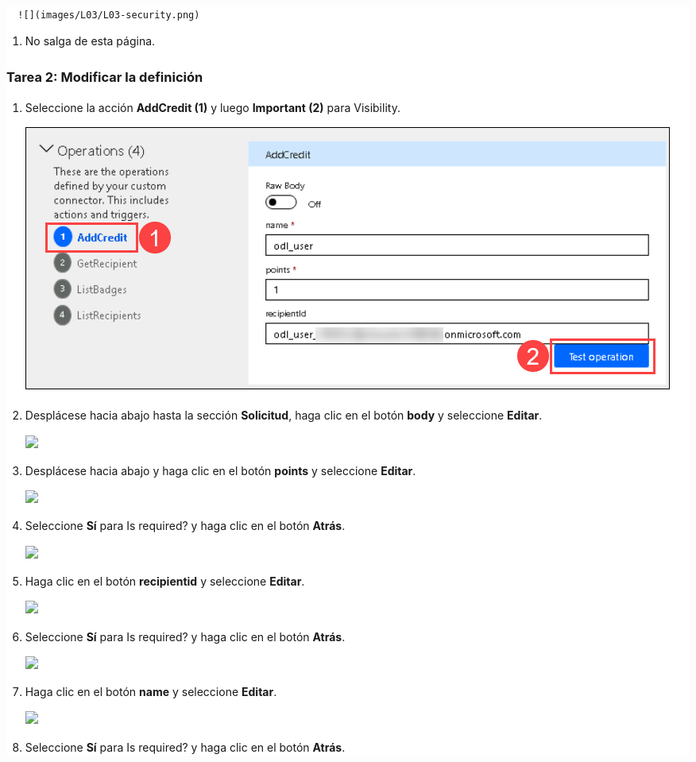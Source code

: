       ![](images/L03/L03-security.png)

1. No salga de esta página.

### Tarea 2: Modificar la definición

1. Seleccione la acción **AddCredit (1)** y luego **Important (2)** para Visibility.
    
     ![](images/L03/L3T3S8.png)

1. Desplácese hacia abajo hasta la sección **Solicitud**, haga clic en el botón **body** y seleccione **Editar**.

     ![](images/L03/image11.png)

1. Desplácese hacia abajo y haga clic en el botón **points** y seleccione **Editar**.
    
    ![](images/L03/image12.png)

1. Seleccione **Sí** para Is required? y haga clic en el botón **Atrás**.
     
     ![](images/L03/image13.png)

1. Haga clic en el botón **recipientid** y seleccione **Editar**.

     ![](images/L03/L03-recepient.png)

1. Seleccione **Sí** para Is required? y haga clic en el botón **Atrás**.

     ![](images/L03/image13.png)

1. Haga clic en el botón **name** y seleccione **Editar**.

     ![](images/L03/L03-name.png)

1. Seleccione **Sí** para Is required? y haga clic en el botón **Atrás**.
